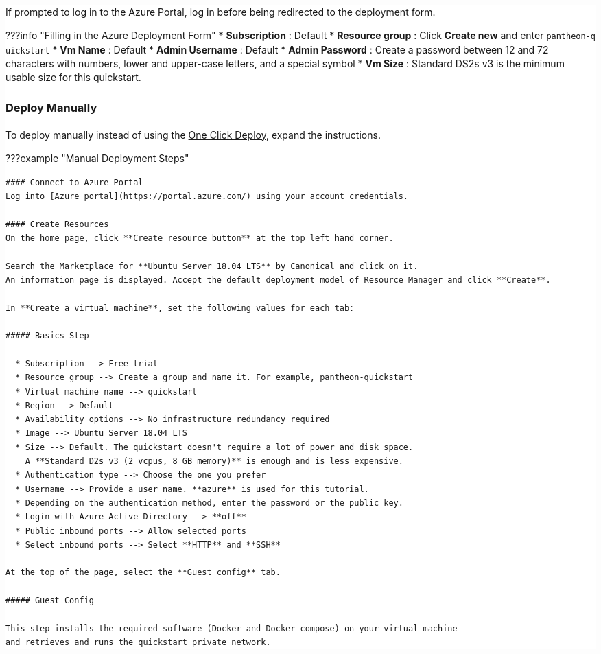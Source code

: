 If prompted to log in to the Azure Portal, log in before being redirected to the deployment form.  

???info "Filling in the Azure Deployment Form"
    * **Subscription** : Default
    * **Resource group** : Click **Create new** and enter `pantheon-quickstart`
    * **Vm Name** : Default
    * **Admin Username** : Default
    * **Admin Password** : Create a password between 12 and 72 characters with numbers, lower and upper-case
      letters, and a special symbol
    * **Vm Size** : Standard DS2s v3 is the minimum usable size for this quickstart.

### Deploy Manually

To deploy manually instead of using the [One Click Deploy](#one-click-deploy), expand the 
instructions. 

???example "Manual Deployment Steps"

    #### Connect to Azure Portal
    Log into [Azure portal](https://portal.azure.com/) using your account credentials.
    
    #### Create Resources
    On the home page, click **Create resource button** at the top left hand corner.
    
    Search the Marketplace for **Ubuntu Server 18.04 LTS** by Canonical and click on it. 
    An information page is displayed. Accept the default deployment model of Resource Manager and click **Create**.
    
    In **Create a virtual machine**, set the following values for each tab:
    
    ##### Basics Step
    
      * Subscription --> Free trial
      * Resource group --> Create a group and name it. For example, pantheon-quickstart
      * Virtual machine name --> quickstart
      * Region --> Default
      * Availability options --> No infrastructure redundancy required
      * Image --> Ubuntu Server 18.04 LTS
      * Size --> Default. The quickstart doesn't require a lot of power and disk space. 
        A **Standard D2s v3 (2 vcpus, 8 GB memory)** is enough and is less expensive.
      * Authentication type --> Choose the one you prefer
      * Username --> Provide a user name. **azure** is used for this tutorial.
      * Depending on the authentication method, enter the password or the public key.
      * Login with Azure Active Directory --> **off**
      * Public inbound ports --> Allow selected ports
      * Select inbound ports --> Select **HTTP** and **SSH**
      
    At the top of the page, select the **Guest config** tab.
    
    ##### Guest Config
    
    This step installs the required software (Docker and Docker-compose) on your virtual machine 
    and retrieves and runs the quickstart private network.
    